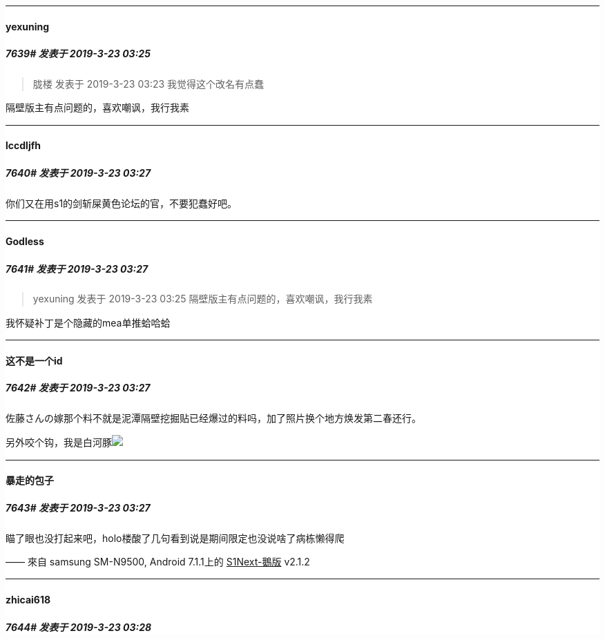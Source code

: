 
*****

####  yexuning  
##### 7639#       发表于 2019-3-23 03:25


<blockquote>胧楼 发表于 2019-3-23 03:23
我觉得这个改名有点蠢</blockquote>
隔壁版主有点问题的，喜欢嘲讽，我行我素


*****

####  lccdljfh  
##### 7640#       发表于 2019-3-23 03:27


你们又在用s1的剑斩屎黄色论坛的官，不要犯蠢好吧。


*****

####  Godless  
##### 7641#       发表于 2019-3-23 03:27


<blockquote>yexuning 发表于 2019-3-23 03:25
隔壁版主有点问题的，喜欢嘲讽，我行我素</blockquote>
我怀疑补丁是个隐藏的mea单推蛤哈蛤


*****

####  这不是一个id  
##### 7642#       发表于 2019-3-23 03:27


佐藤さんの嫁那个料不就是泥潭隔壁挖掘贴已经爆过的料吗，加了照片换个地方焕发第二春还行。


另外咬个钩，我是白河豚<img src="https://static.saraba1st.com/image/smiley/face2017/215.gif" referrerpolicy="no-referrer">


*****

####  暴走的包子  
##### 7643#       发表于 2019-3-23 03:27


瞄了眼也没打起来吧，holo楼酸了几句看到说是期间限定也没说啥了病栋懒得爬

—— 來自 samsung SM-N9500, Android 7.1.1上的 [S1Next-鵝版](https://github.com/ykrank/S1-Next/releases) v2.1.2


*****

####  zhicai618  
##### 7644#       发表于 2019-3-23 03:28
